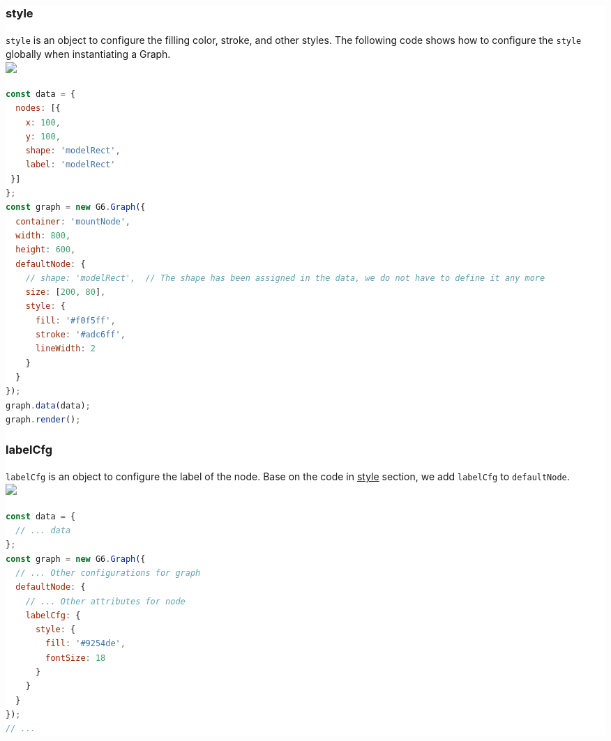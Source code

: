 
### style
`style` is an object to configure the filling color, stroke, and other styles. The following code shows how to configure the `style` globally when instantiating a Graph.<br /><img src='https://gw.alipayobjects.com/mdn/rms_f8c6a0/afts/img/A*cJeKS59n4FAAAAAAAAAAAABkARQnAQ' width=150/>
```javascript
const data = {
  nodes: [{
    x: 100,
    y: 100,
    shape: 'modelRect',
    label: 'modelRect'
 }]
};
const graph = new G6.Graph({
  container: 'mountNode',
  width: 800,
  height: 600,
  defaultNode: {
    // shape: 'modelRect',  // The shape has been assigned in the data, we do not have to define it any more
    size: [200, 80],
    style: {
      fill: '#f0f5ff',
      stroke: '#adc6ff',
      lineWidth: 2
    }
  }
});
graph.data(data);
graph.render();
```


### labelCfg
`labelCfg` is an object to configure the label of the node. Base on the code in [style](#style) section, we add `labelCfg` to `defaultNode`.<br /><img src='https://gw.alipayobjects.com/mdn/rms_f8c6a0/afts/img/A*x_XKQq4m3IkAAAAAAAAAAABkARQnAQ' width=150/>
```javascript
const data = {
  // ... data
};
const graph = new G6.Graph({
  // ... Other configurations for graph
  defaultNode: {
    // ... Other attributes for node
    labelCfg: {
      style: {
        fill: '#9254de',
        fontSize: 18
      }
    }
  }
});
// ...
```
